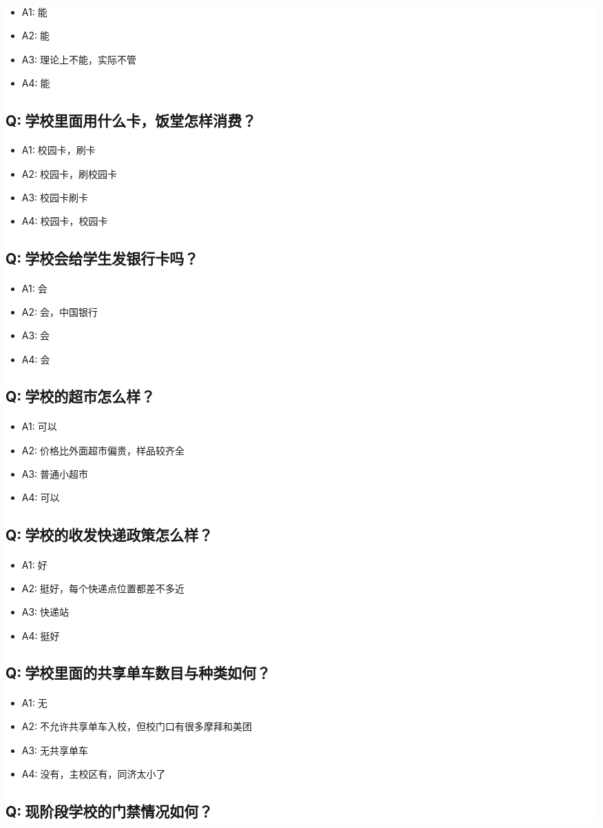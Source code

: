 - A1: 能

- A2: 能

- A3: 理论上不能，实际不管

- A4: 能

## Q: 学校里面用什么卡，饭堂怎样消费？

- A1: 校园卡，刷卡

- A2: 校园卡，刷校园卡

- A3: 校园卡刷卡

- A4: 校园卡，校园卡

## Q: 学校会给学生发银行卡吗？

- A1: 会

- A2: 会，中国银行

- A3: 会

- A4: 会

## Q: 学校的超市怎么样？

- A1: 可以

- A2: 价格比外面超市偏贵，样品较齐全

- A3: 普通小超市

- A4: 可以

## Q: 学校的收发快递政策怎么样？

- A1: 好

- A2: 挺好，每个快递点位置都差不多近

- A3: 快递站

- A4: 挺好

## Q: 学校里面的共享单车数目与种类如何？

- A1: 无

- A2: 不允许共享单车入校，但校门口有很多摩拜和美团

- A3: 无共享单车

- A4: 没有，主校区有，同济太小了

## Q: 现阶段学校的门禁情况如何？
